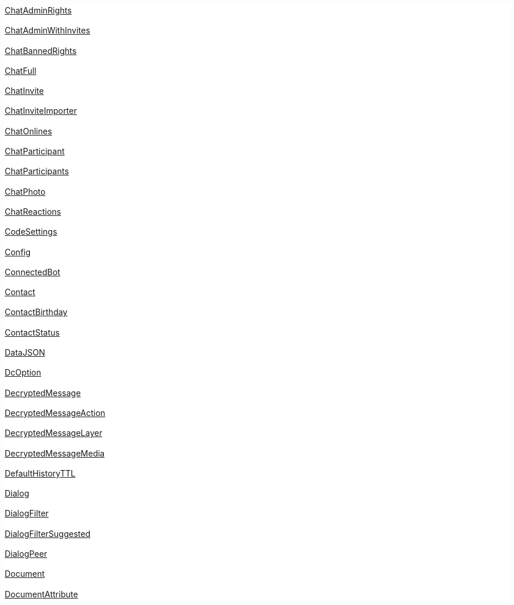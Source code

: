 [ChatAdminRights](/API_docs/types/ChatAdminRights.html)<a name="ChatAdminRights"></a>  

[ChatAdminWithInvites](/API_docs/types/ChatAdminWithInvites.html)<a name="ChatAdminWithInvites"></a>  

[ChatBannedRights](/API_docs/types/ChatBannedRights.html)<a name="ChatBannedRights"></a>  

[ChatFull](/API_docs/types/ChatFull.html)<a name="ChatFull"></a>  

[ChatInvite](/API_docs/types/ChatInvite.html)<a name="ChatInvite"></a>  

[ChatInviteImporter](/API_docs/types/ChatInviteImporter.html)<a name="ChatInviteImporter"></a>  

[ChatOnlines](/API_docs/types/ChatOnlines.html)<a name="ChatOnlines"></a>  

[ChatParticipant](/API_docs/types/ChatParticipant.html)<a name="ChatParticipant"></a>  

[ChatParticipants](/API_docs/types/ChatParticipants.html)<a name="ChatParticipants"></a>  

[ChatPhoto](/API_docs/types/ChatPhoto.html)<a name="ChatPhoto"></a>  

[ChatReactions](/API_docs/types/ChatReactions.html)<a name="ChatReactions"></a>  

[CodeSettings](/API_docs/types/CodeSettings.html)<a name="CodeSettings"></a>  

[Config](/API_docs/types/Config.html)<a name="Config"></a>  

[ConnectedBot](/API_docs/types/ConnectedBot.html)<a name="ConnectedBot"></a>  

[Contact](/API_docs/types/Contact.html)<a name="Contact"></a>  

[ContactBirthday](/API_docs/types/ContactBirthday.html)<a name="ContactBirthday"></a>  

[ContactStatus](/API_docs/types/ContactStatus.html)<a name="ContactStatus"></a>  

[DataJSON](/API_docs/types/DataJSON.html)<a name="DataJSON"></a>  

[DcOption](/API_docs/types/DcOption.html)<a name="DcOption"></a>  

[DecryptedMessage](/API_docs/types/DecryptedMessage.html)<a name="DecryptedMessage"></a>  

[DecryptedMessageAction](/API_docs/types/DecryptedMessageAction.html)<a name="DecryptedMessageAction"></a>  

[DecryptedMessageLayer](/API_docs/types/DecryptedMessageLayer.html)<a name="DecryptedMessageLayer"></a>  

[DecryptedMessageMedia](/API_docs/types/DecryptedMessageMedia.html)<a name="DecryptedMessageMedia"></a>  

[DefaultHistoryTTL](/API_docs/types/DefaultHistoryTTL.html)<a name="DefaultHistoryTTL"></a>  

[Dialog](/API_docs/types/Dialog.html)<a name="Dialog"></a>  

[DialogFilter](/API_docs/types/DialogFilter.html)<a name="DialogFilter"></a>  

[DialogFilterSuggested](/API_docs/types/DialogFilterSuggested.html)<a name="DialogFilterSuggested"></a>  

[DialogPeer](/API_docs/types/DialogPeer.html)<a name="DialogPeer"></a>  

[Document](/API_docs/types/Document.html)<a name="Document"></a>  

[DocumentAttribute](/API_docs/types/DocumentAttribute.html)<a name="DocumentAttribute"></a>  
